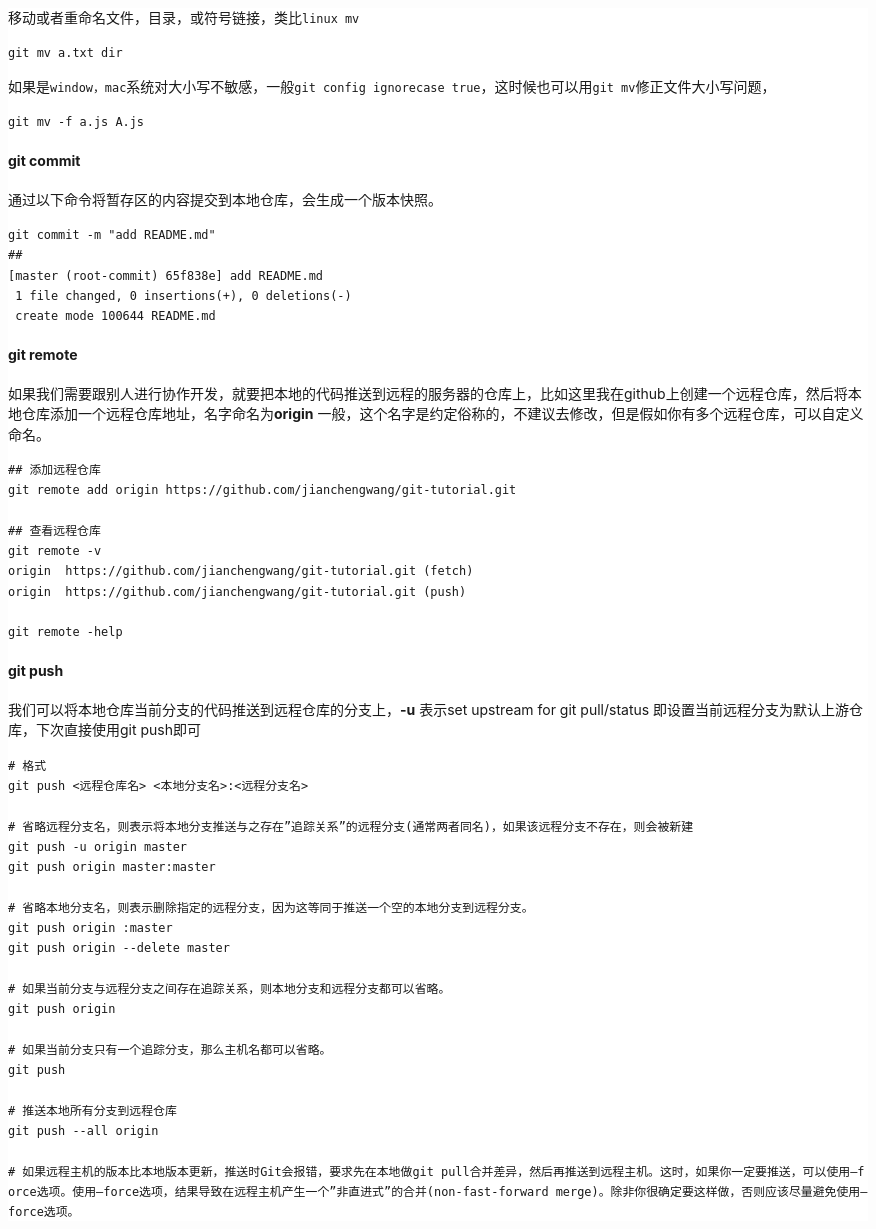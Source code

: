 移动或者重命名文件，目录，或符号链接，类比`linux mv`

```shell
git mv a.txt dir
```

如果是`window，mac`系统对大小写不敏感，一般`git config ignorecase true`，这时候也可以用`git mv`修正文件大小写问题，

```shell
git mv -f a.js A.js
```

#### git commit

通过以下命令将暂存区的内容提交到本地仓库，会生成一个版本快照。

```shell
git commit -m "add README.md"
##
[master (root-commit) 65f838e] add README.md
 1 file changed, 0 insertions(+), 0 deletions(-)
 create mode 100644 README.md
```

#### git remote

如果我们需要跟别人进行协作开发，就要把本地的代码推送到远程的服务器的仓库上，比如这里我在github上创建一个远程仓库，然后将本地仓库添加一个远程仓库地址，名字命名为**origin** 一般，这个名字是约定俗称的，不建议去修改，但是假如你有多个远程仓库，可以自定义命名。

```shell
## 添加远程仓库
git remote add origin https://github.com/jianchengwang/git-tutorial.git

## 查看远程仓库
git remote -v
origin	https://github.com/jianchengwang/git-tutorial.git (fetch)
origin	https://github.com/jianchengwang/git-tutorial.git (push)

git remote -help

```

#### git push

我们可以将本地仓库当前分支的代码推送到远程仓库的分支上，**-u** 表示set upstream for git pull/status 即设置当前远程分支为默认上游仓库，下次直接使用git push即可

```shell
# 格式
git push <远程仓库名> <本地分支名>:<远程分支名>

# 省略远程分支名，则表示将本地分支推送与之存在”追踪关系”的远程分支(通常两者同名)，如果该远程分支不存在，则会被新建
git push -u origin master
git push origin master:master

# 省略本地分支名，则表示删除指定的远程分支，因为这等同于推送一个空的本地分支到远程分支。
git push origin :master
git push origin --delete master

# 如果当前分支与远程分支之间存在追踪关系，则本地分支和远程分支都可以省略。
git push origin

# 如果当前分支只有一个追踪分支，那么主机名都可以省略。
git push

# 推送本地所有分支到远程仓库
git push --all origin

# 如果远程主机的版本比本地版本更新，推送时Git会报错，要求先在本地做git pull合并差异，然后再推送到远程主机。这时，如果你一定要推送，可以使用–force选项。使用–force选项，结果导致在远程主机产生一个”非直进式”的合并(non-fast-forward merge)。除非你很确定要这样做，否则应该尽量避免使用–force选项。
```